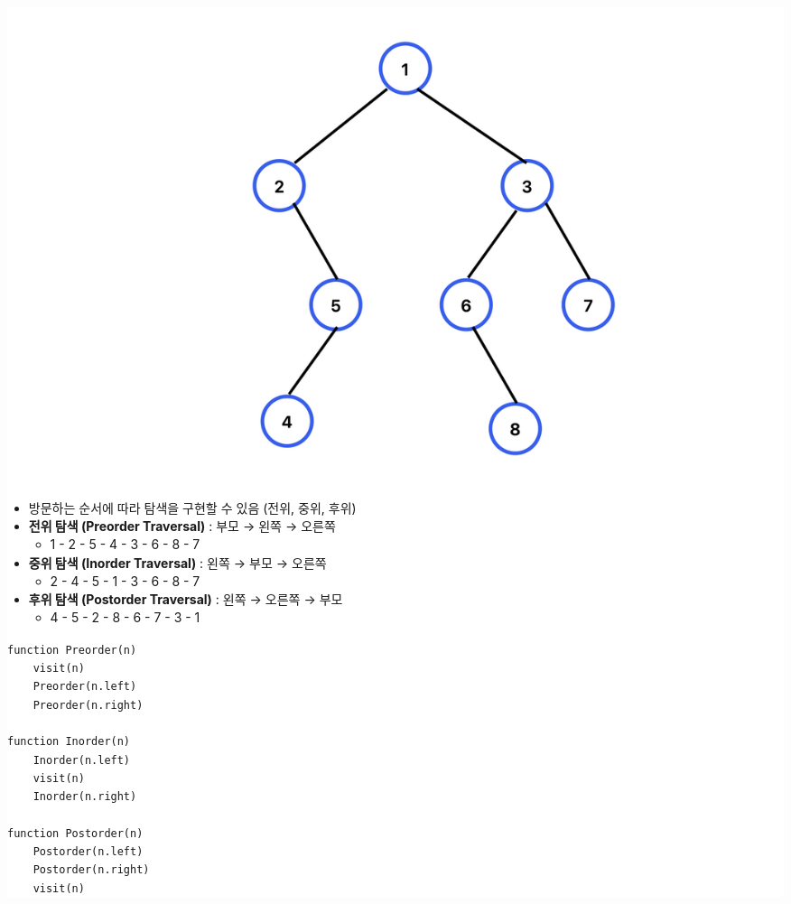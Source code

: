 ![](brain/image/dataStructure-20.png)

- 방문하는 순서에 따라 탐색을 구현할 수 있음 (전위, 중위, 후위)
- **전위 탐색 (Preorder Traversal)** : 부모 → 왼쪽 → 오른쪽
	- 1 - 2 - 5 - 4 - 3 - 6 - 8 - 7
- **중위 탐색 (Inorder Traversal)** : 왼쪽 → 부모 → 오른쪽
	- 2 - 4 - 5 - 1 - 3 - 6 - 8 - 7
- **후위 탐색 (Postorder Traversal)** : 왼쪽 → 오른쪽 → 부모
	- 4 - 5 - 2 - 8 - 6 - 7 - 3 - 1

```
function Preorder(n)
	visit(n)
	Preorder(n.left)
	Preorder(n.right)

function Inorder(n)
	Inorder(n.left)
	visit(n)
	Inorder(n.right)

function Postorder(n)
	Postorder(n.left)
	Postorder(n.right)
	visit(n)
```

